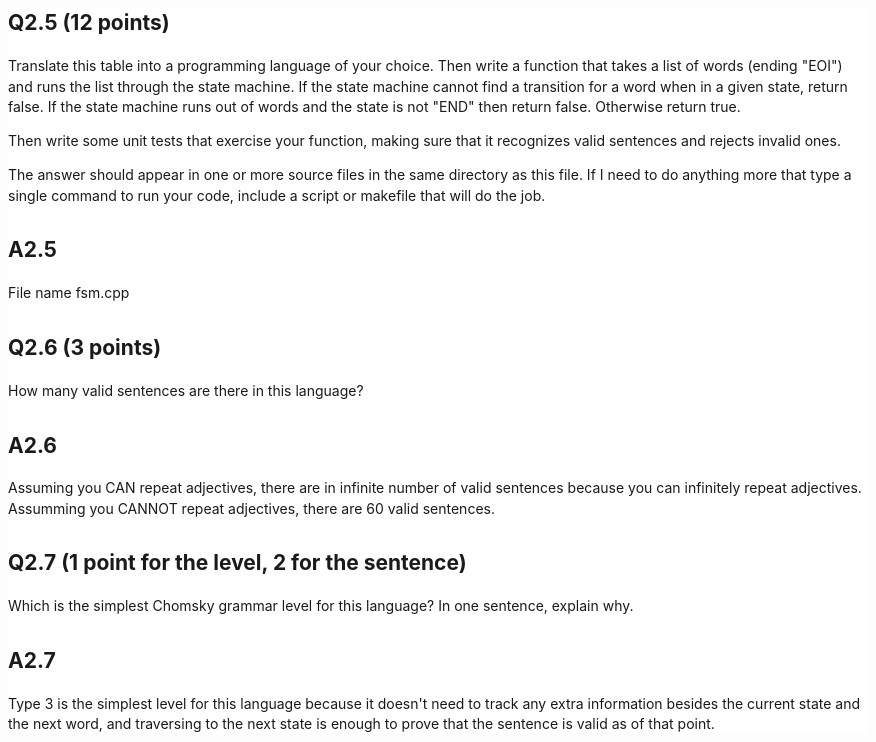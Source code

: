 
## Q2.5 (12 points)

Translate this table into a programming language of your choice. Then write a
function that takes a list of words (ending "EOI") and runs the list through the
state machine. If the state machine cannot find a transition for a word when in
a given state, return false. If the state machine runs out of words and the
state is not "END" then return false. Otherwise return true.

Then write some unit tests that exercise your function, making sure that it
recognizes valid sentences and rejects invalid ones.

The answer should appear in one or more source files in the same directory as
this file. If I need to do anything more that type a single command to run your
code, include a script or makefile that will do the job.

## A2.5

File name fsm.cpp


## Q2.6 (3 points)

How many valid sentences are there in this language?

## A2.6

Assuming you CAN repeat adjectives, there are in infinite number of valid sentences because you can infinitely repeat adjectives. Assumming you CANNOT repeat adjectives, there are 60 valid sentences.


## Q2.7 (1 point for the level, 2 for the sentence)

Which is the simplest Chomsky grammar level for this language? In one sentence,
explain why.

## A2.7

Type 3 is the simplest level for this language because it doesn't need to track any extra information besides the current state and the next word, and traversing to the next state is enough to prove that the sentence is valid as of that point.
